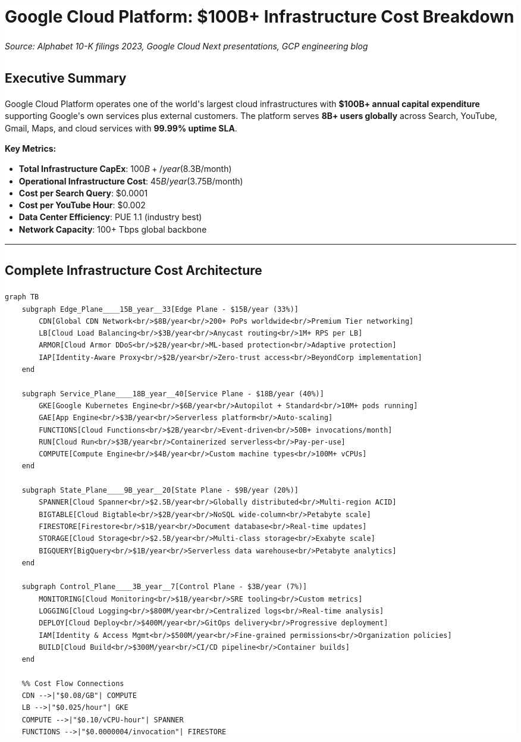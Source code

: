 # Google Cloud Platform: $100B+ Infrastructure Cost Breakdown

*Source: Alphabet 10-K filings 2023, Google Cloud Next presentations, GCP engineering blog*

## Executive Summary

Google Cloud Platform operates one of the world's largest cloud infrastructures with **$100B+ annual capital expenditure** supporting Google's own services plus external customers. The platform serves **8B+ users globally** across Search, YouTube, Gmail, Maps, and cloud services with **99.99% uptime SLA**.

**Key Metrics:**
- **Total Infrastructure CapEx**: $100B+/year ($8.3B/month)
- **Operational Infrastructure Cost**: $45B/year ($3.75B/month)
- **Cost per Search Query**: $0.0001
- **Cost per YouTube Hour**: $0.002
- **Data Center Efficiency**: PUE 1.1 (industry best)
- **Network Capacity**: 100+ Tbps global backbone

---

## Complete Infrastructure Cost Architecture

```mermaid
graph TB
    subgraph Edge_Plane____15B_year__33[Edge Plane - $15B/year (33%)]
        CDN[Global CDN Network<br/>$8B/year<br/>200+ PoPs worldwide<br/>Premium Tier networking]
        LB[Cloud Load Balancing<br/>$3B/year<br/>Anycast routing<br/>1M+ RPS per LB]
        ARMOR[Cloud Armor DDoS<br/>$2B/year<br/>ML-based protection<br/>Adaptive protection]
        IAP[Identity-Aware Proxy<br/>$2B/year<br/>Zero-trust access<br/>BeyondCorp implementation]
    end

    subgraph Service_Plane____18B_year__40[Service Plane - $18B/year (40%)]
        GKE[Google Kubernetes Engine<br/>$6B/year<br/>Autopilot + Standard<br/>10M+ pods running]
        GAE[App Engine<br/>$3B/year<br/>Serverless platform<br/>Auto-scaling]
        FUNCTIONS[Cloud Functions<br/>$2B/year<br/>Event-driven<br/>50B+ invocations/month]
        RUN[Cloud Run<br/>$3B/year<br/>Containerized serverless<br/>Pay-per-use]
        COMPUTE[Compute Engine<br/>$4B/year<br/>Custom machine types<br/>100M+ vCPUs]
    end

    subgraph State_Plane____9B_year__20[State Plane - $9B/year (20%)]
        SPANNER[Cloud Spanner<br/>$2.5B/year<br/>Globally distributed<br/>Multi-region ACID]
        BIGTABLE[Cloud Bigtable<br/>$2B/year<br/>NoSQL wide-column<br/>Petabyte scale]
        FIRESTORE[Firestore<br/>$1B/year<br/>Document database<br/>Real-time updates]
        STORAGE[Cloud Storage<br/>$2.5B/year<br/>Multi-class storage<br/>Exabyte scale]
        BIGQUERY[BigQuery<br/>$1B/year<br/>Serverless data warehouse<br/>Petabyte analytics]
    end

    subgraph Control_Plane____3B_year__7[Control Plane - $3B/year (7%)]
        MONITORING[Cloud Monitoring<br/>$1B/year<br/>SRE tooling<br/>Custom metrics]
        LOGGING[Cloud Logging<br/>$800M/year<br/>Centralized logs<br/>Real-time analysis]
        DEPLOY[Cloud Deploy<br/>$400M/year<br/>GitOps delivery<br/>Progressive deployment]
        IAM[Identity & Access Mgmt<br/>$500M/year<br/>Fine-grained permissions<br/>Organization policies]
        BUILD[Cloud Build<br/>$300M/year<br/>CI/CD pipeline<br/>Container builds]
    end

    %% Cost Flow Connections
    CDN -->|"$0.08/GB"| COMPUTE
    LB -->|"$0.025/hour"| GKE
    COMPUTE -->|"$0.10/vCPU-hour"| SPANNER
    FUNCTIONS -->|"$0.0000004/invocation"| FIRESTORE
```